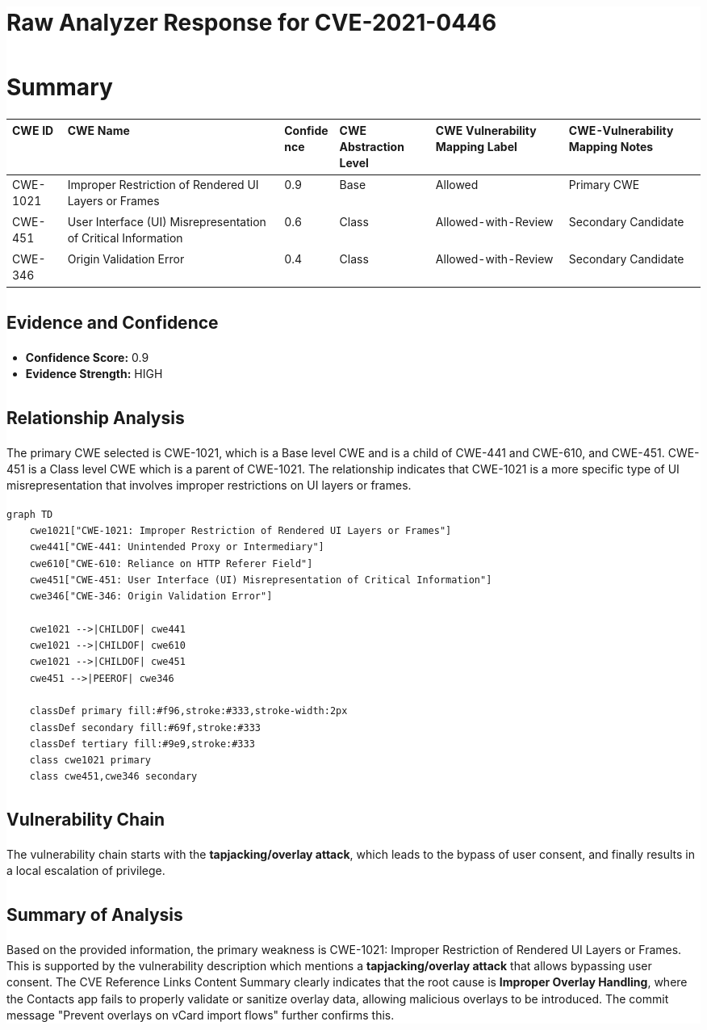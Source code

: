 # Raw Analyzer Response for CVE-2021-0446

# Summary
| CWE ID    | CWE Name                                                       | Confidence | CWE Abstraction Level | CWE Vulnerability Mapping Label | CWE-Vulnerability Mapping Notes |
| :---------- | :------------------------------------------------------------- | :--------- | :---------------------- | :------------------------------ | :------------------------------ |
| CWE-1021   | Improper Restriction of Rendered UI Layers or Frames         | 0.9        | Base                    | Allowed                         | Primary CWE                     |
| CWE-451     | User Interface (UI) Misrepresentation of Critical Information | 0.6        | Class                   | Allowed-with-Review            | Secondary Candidate              |
| CWE-346     | Origin Validation Error                                        | 0.4        | Class                   | Allowed-with-Review            | Secondary Candidate              |

## Evidence and Confidence

*   **Confidence Score:** 0.9
*   **Evidence Strength:** HIGH

## Relationship Analysis
The primary CWE selected is CWE-1021, which is a Base level CWE and is a child of CWE-441 and CWE-610, and CWE-451. CWE-451 is a Class level CWE which is a parent of CWE-1021. The relationship indicates that CWE-1021 is a more specific type of UI misrepresentation that involves improper restrictions on UI layers or frames.

```mermaid
graph TD
    cwe1021["CWE-1021: Improper Restriction of Rendered UI Layers or Frames"]
    cwe441["CWE-441: Unintended Proxy or Intermediary"]
    cwe610["CWE-610: Reliance on HTTP Referer Field"]
    cwe451["CWE-451: User Interface (UI) Misrepresentation of Critical Information"]
    cwe346["CWE-346: Origin Validation Error"]
    
    cwe1021 -->|CHILDOF| cwe441
    cwe1021 -->|CHILDOF| cwe610
    cwe1021 -->|CHILDOF| cwe451
    cwe451 -->|PEEROF| cwe346
    
    classDef primary fill:#f96,stroke:#333,stroke-width:2px
    classDef secondary fill:#69f,stroke:#333
    classDef tertiary fill:#9e9,stroke:#333
    class cwe1021 primary
    class cwe451,cwe346 secondary
```

## Vulnerability Chain
The vulnerability chain starts with the **tapjacking/overlay attack**, which leads to the bypass of user consent, and finally results in a local escalation of privilege.

## Summary of Analysis
Based on the provided information, the primary weakness is CWE-1021: Improper Restriction of Rendered UI Layers or Frames. This is supported by the vulnerability description which mentions a **tapjacking/overlay attack** that allows bypassing user consent. The CVE Reference Links Content Summary clearly indicates that the root cause is **Improper Overlay Handling**, where the Contacts app fails to properly validate or sanitize overlay data, allowing malicious overlays to be introduced. The commit message "Prevent overlays on vCard import flows" further confirms this.
